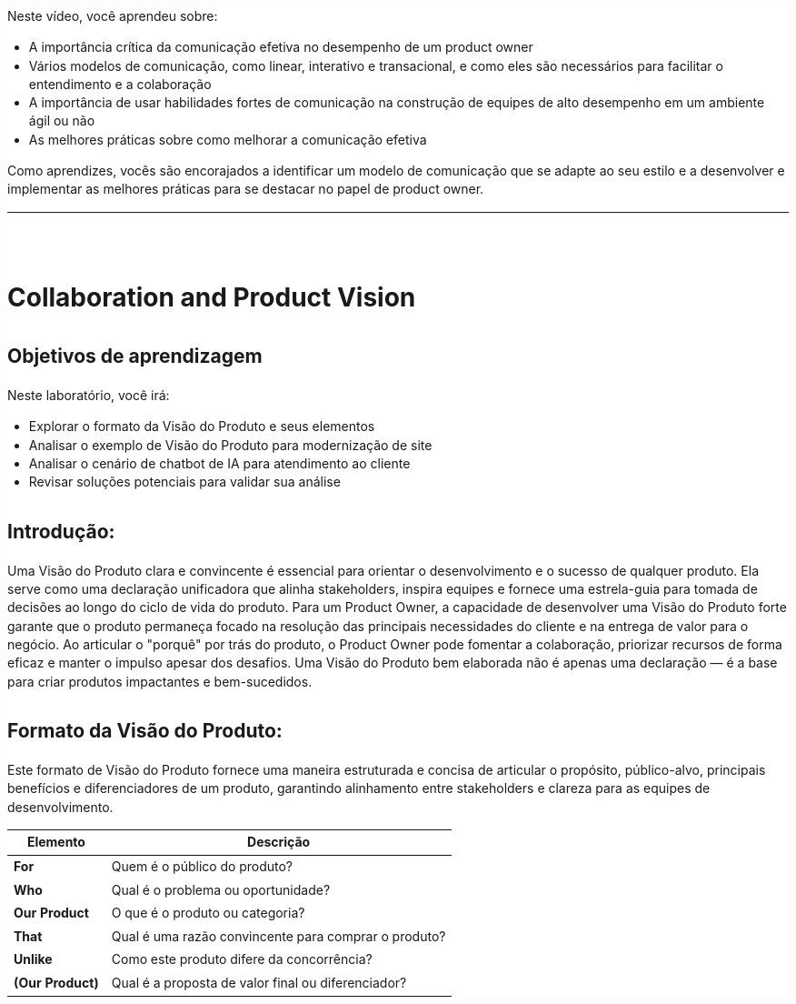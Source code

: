 Neste vídeo, você aprendeu sobre:

- A importância crítica da comunicação efetiva no desempenho de um product owner
- Vários modelos de comunicação, como linear, interativo e transacional, e como eles são necessários para facilitar o entendimento e a colaboração
- A importância de usar habilidades fortes de comunicação na construção de equipes de alto desempenho em um ambiente ágil ou não
- As melhores práticas sobre como melhorar a comunicação efetiva

Como aprendizes, vocês são encorajados a identificar um modelo de comunicação que se adapte ao seu estilo e a desenvolver e implementar as melhores práticas para se destacar no papel de product owner.

* * *

&nbsp;

# Collaboration and Product Vision

## Objetivos de aprendizagem

Neste laboratório, você irá:

- Explorar o formato da Visão do Produto e seus elementos
- Analisar o exemplo de Visão do Produto para modernização de site
- Analisar o cenário de chatbot de IA para atendimento ao cliente
- Revisar soluções potenciais para validar sua análise

## Introdução:

Uma Visão do Produto clara e convincente é essencial para orientar o desenvolvimento e o sucesso de qualquer produto. Ela serve como uma declaração unificadora que alinha stakeholders, inspira equipes e fornece uma estrela-guia para tomada de decisões ao longo do ciclo de vida do produto. Para um Product Owner, a capacidade de desenvolver uma Visão do Produto forte garante que o produto permaneça focado na resolução das principais necessidades do cliente e na entrega de valor para o negócio. Ao articular o "porquê" por trás do produto, o Product Owner pode fomentar a colaboração, priorizar recursos de forma eficaz e manter o impulso apesar dos desafios. Uma Visão do Produto bem elaborada não é apenas uma declaração — é a base para criar produtos impactantes e bem-sucedidos.

## Formato da Visão do Produto:

Este formato de Visão do Produto fornece uma maneira estruturada e concisa de articular o propósito, público-alvo, principais benefícios e diferenciadores de um produto, garantindo alinhamento entre stakeholders e clareza para as equipes de desenvolvimento.

| **Elemento** | **Descrição** |
| --- | --- |
| **For** | Quem é o público do produto? |
| **Who** | Qual é o problema ou oportunidade? |
| **Our Product** | O que é o produto ou categoria? |
| **That** | Qual é uma razão convincente para comprar o produto? |
| **Unlike** | Como este produto difere da concorrência? |
| **(Our Product)** | Qual é a proposta de valor final ou diferenciador? |
